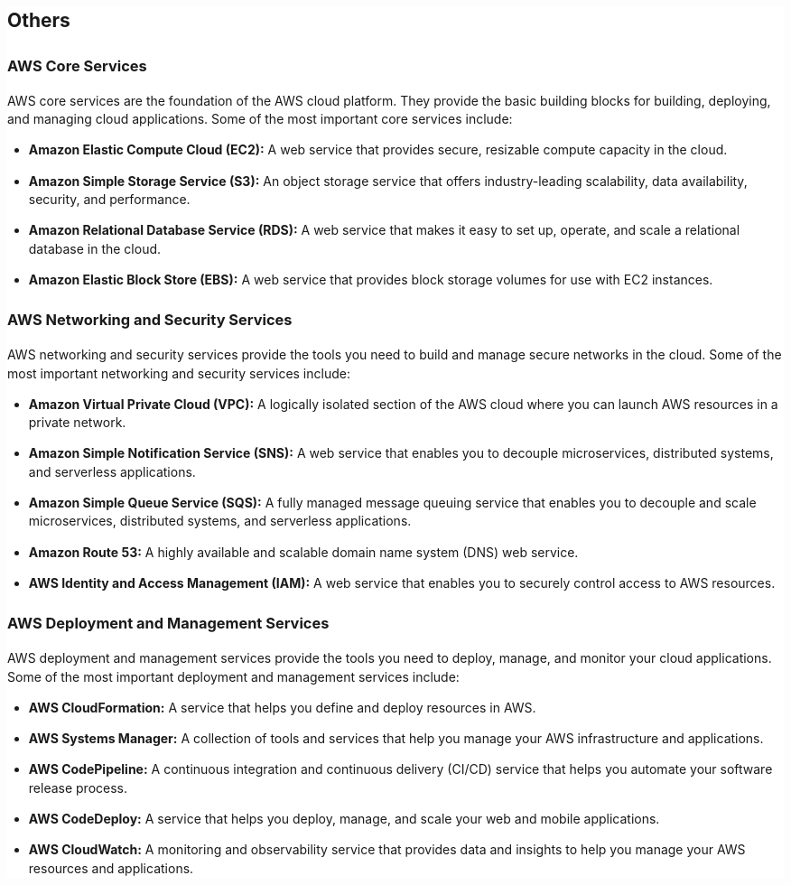 ## Others

### AWS Core Services

AWS core services are the foundation of the AWS cloud platform. They provide the basic building blocks for building, deploying, and managing cloud applications. Some of the most important core services include:

- **Amazon Elastic Compute Cloud (EC2):** A web service that provides secure, resizable compute capacity in the cloud.

- **Amazon Simple Storage Service (S3):** An object storage service that offers industry-leading scalability, data availability, security, and performance.

- **Amazon Relational Database Service (RDS):** A web service that makes it easy to set up, operate, and scale a relational database in the cloud.

- **Amazon Elastic Block Store (EBS):** A web service that provides block storage volumes for use with EC2 instances.

### AWS Networking and Security Services

AWS networking and security services provide the tools you need to build and manage secure networks in the cloud. Some of the most important networking and security services include:

- **Amazon Virtual Private Cloud (VPC):** A logically isolated section of the AWS cloud where you can launch AWS resources in a private network.

- **Amazon Simple Notification Service (SNS):** A web service that enables you to decouple microservices, distributed systems, and serverless applications.

- **Amazon Simple Queue Service (SQS):** A fully managed message queuing service that enables you to decouple and scale microservices, distributed systems, and serverless applications.

- **Amazon Route 53:** A highly available and scalable domain name system (DNS) web service.

- **AWS Identity and Access Management (IAM):** A web service that enables you to securely control access to AWS resources.

### AWS Deployment and Management Services

AWS deployment and management services provide the tools you need to deploy, manage, and monitor your cloud applications. Some of the most important deployment and management services include:

- **AWS CloudFormation:** A service that helps you define and deploy resources in AWS.

- **AWS Systems Manager:** A collection of tools and services that help you manage your AWS infrastructure and applications.

- **AWS CodePipeline:** A continuous integration and continuous delivery (CI/CD) service that helps you automate your software release process.

- **AWS CodeDeploy:** A service that helps you deploy, manage, and scale your web and mobile applications.

- **AWS CloudWatch:** A monitoring and observability service that provides data and insights to help you manage your AWS resources and applications.
